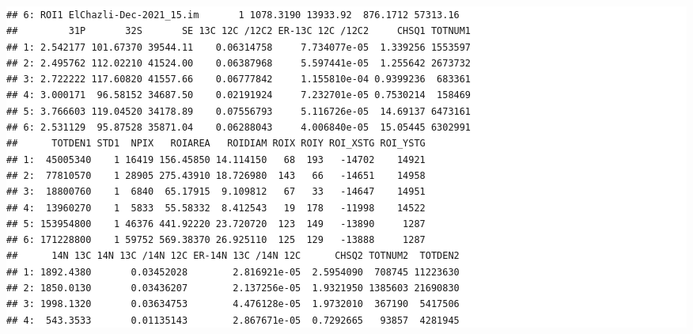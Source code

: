     ## 6: ROI1 ElChazli-Dec-2021_15.im       1 1078.3190 13933.92  876.1712 57313.16
    ##         31P       32S       SE 13C 12C /12C2 ER-13C 12C /12C2     CHSQ1 TOTNUM1
    ## 1: 2.542177 101.67370 39544.11    0.06314758     7.734077e-05  1.339256 1553597
    ## 2: 2.495762 112.02210 41524.00    0.06387968     5.597441e-05  1.255642 2673732
    ## 3: 2.722222 117.60820 41557.66    0.06777842     1.155810e-04 0.9399236  683361
    ## 4: 3.000171  96.58152 34687.50    0.02191924     7.232701e-05 0.7530214  158469
    ## 5: 3.766603 119.04520 34178.89    0.07556793     5.116726e-05  14.69137 6473161
    ## 6: 2.531129  95.87528 35871.04    0.06288043     4.006840e-05  15.05445 6302991
    ##      TOTDEN1 STD1  NPIX   ROIAREA   ROIDIAM ROIX ROIY ROI_XSTG ROI_YSTG
    ## 1:  45005340    1 16419 156.45850 14.114150   68  193   -14702    14921
    ## 2:  77810570    1 28905 275.43910 18.726980  143   66   -14651    14958
    ## 3:  18800760    1  6840  65.17915  9.109812   67   33   -14647    14951
    ## 4:  13960270    1  5833  55.58332  8.412543   19  178   -11998    14522
    ## 5: 153954800    1 46376 441.92220 23.720720  123  149   -13890     1287
    ## 6: 171228800    1 59752 569.38370 26.925110  125  129   -13888     1287
    ##      14N 13C 14N 13C /14N 12C ER-14N 13C /14N 12C      CHSQ2 TOTNUM2  TOTDEN2
    ## 1: 1892.4380       0.03452028        2.816921e-05  2.5954090  708745 11223630
    ## 2: 1850.0130       0.03436207        2.137256e-05  1.9321950 1385603 21690830
    ## 3: 1998.1320       0.03634753        4.476128e-05  1.9732010  367190  5417506
    ## 4:  543.3533       0.01135143        2.867671e-05  0.7292665   93857  4281945